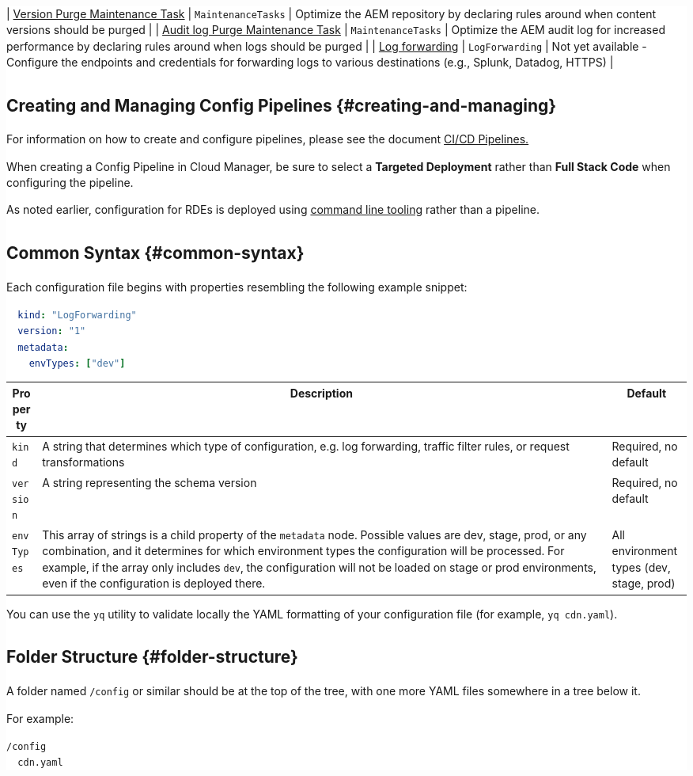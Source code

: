 | [Version Purge Maintenance Task](/help/operations/maintenance.md#purge-tasks) | `MaintenanceTasks` | Optimize the AEM repository by declaring rules around when content versions should be purged |
| [Audit log Purge Maintenance Task](/help/operations/maintenance.md#purge-tasks) | `MaintenanceTasks` | Optimize the AEM audit log for increased performance by declaring rules around when logs should be purged |
| [Log forwarding](/help/implementing/developing/introduction/log-forwarding.md) | `LogForwarding` | Not yet available - Configure the endpoints and credentials for forwarding logs to various destinations (e.g., Splunk, Datadog, HTTPS) |

## Creating and Managing Config Pipelines {#creating-and-managing}

For information on how to create and configure pipelines, please see the document [CI/CD Pipelines.](/help/implementing/cloud-manager/configuring-pipelines/introduction-ci-cd-pipelines.md#config-deployment-pipeline)

When creating a Config Pipeline in Cloud Manager, be sure to select a **Targeted Deployment** rather than **Full Stack Code** when configuring the pipeline.

As noted earlier, configuration for RDEs is deployed using [command line tooling](/help/implementing/developing/introduction/rapid-development-environments.md#deploy-config-pipeline) rather than a pipeline.


## Common Syntax {#common-syntax}

Each configuration file begins with properties resembling the following example snippet:

 ```yaml
   kind: "LogForwarding"
   version: "1"
   metadata:
     envTypes: ["dev"]
```

| Property  | Description  | Default  |
|---|---|---|
|  `kind` | A string that determines which type of configuration, e.g. log forwarding, traffic filter rules, or request transformations | Required, no default |
|  `version` | A string representing the schema version | Required, no default |
|  `envTypes` | This array of strings is a child property of the `metadata` node. Possible values are dev, stage, prod, or any combination, and it determines for which environment types the configuration will be processed. For example, if the array only includes `dev`, the configuration will not be loaded on stage or prod environments, even if the configuration is deployed there. | All environment types (dev, stage, prod)|

You can use the `yq` utility to validate locally the YAML formatting of your configuration file (for example, `yq cdn.yaml`).

## Folder Structure {#folder-structure}

A folder named `/config` or similar should be at the top of the tree, with one more YAML files somewhere in a tree below it.

For example:

```text
/config
  cdn.yaml
```
